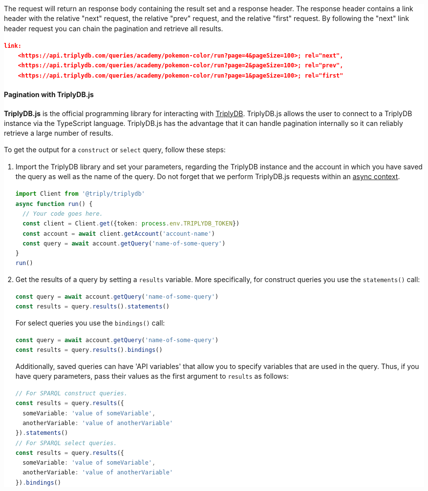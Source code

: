 The request will return an response body containing the result set and a response header. The response header contains a link header with the relative "next" request, the relative "prev" request, and the relative "first" request. By following the "next" link header request you can chain the pagination and retrieve all results.

```json
link:
    <https://api.triplydb.com/queries/academy/pokemon-color/run?page=4&pageSize=100>; rel="next",
    <https://api.triplydb.com/queries/academy/pokemon-color/run?page=2&pageSize=100>; rel="prev",
    <https://api.triplydb.com/queries/academy/pokemon-color/run?page=1&pageSize=100>; rel="first"
```

#### Pagination with TriplyDB.js

**TriplyDB.js** is the official programming library for interacting with [TriplyDB](https://triply.cc/docs/triply-db-getting-started/). TriplyDB.js allows the user to connect to a TriplyDB instance via the TypeScript language. TriplyDB.js has the advantage that it can handle pagination internally so it can reliably retrieve a large number of results.

To get the output for a `construct` or `select` query, follow these steps:

1. Import the TriplyDB library and set your parameters, regarding the TriplyDB instance and the account in which you have saved the query as well as the name of the query. Do not forget that we perform TriplyDB.js requests within an [async context](#create-your-first-script).

   ```ts
   import Client from '@triply/triplydb'
   async function run() {
     // Your code goes here.
     const client = Client.get({token: process.env.TRIPLYDB_TOKEN})
     const account = await client.getAccount('account-name')
     const query = await account.getQuery('name-of-some-query')
   }
   run()
   ```

2. Get the results of a query by setting a `results` variable.  More specifically, for construct queries you use the `statements()` call:

   ```ts
   const query = await account.getQuery('name-of-some-query')
   const results = query.results().statements()
   ```

   For select queries you use the `bindings()` call:

   ```ts
   const query = await account.getQuery('name-of-some-query')
   const results = query.results().bindings()
   ```

   Additionally, saved queries can have 'API variables' that allow you to specify variables that are used in the query. Thus, if you have query parameters, pass their values as the first argument to `results` as follows:

   ```ts
   // For SPARQL construct queries.
   const results = query.results({
     someVariable: 'value of someVariable',
     anotherVariable: 'value of anotherVariable'
   }).statements()
   // For SPARQL select queries.
   const results = query.results({
     someVariable: 'value of someVariable',
     anotherVariable: 'value of anotherVariable'
   }).bindings()
   ```

